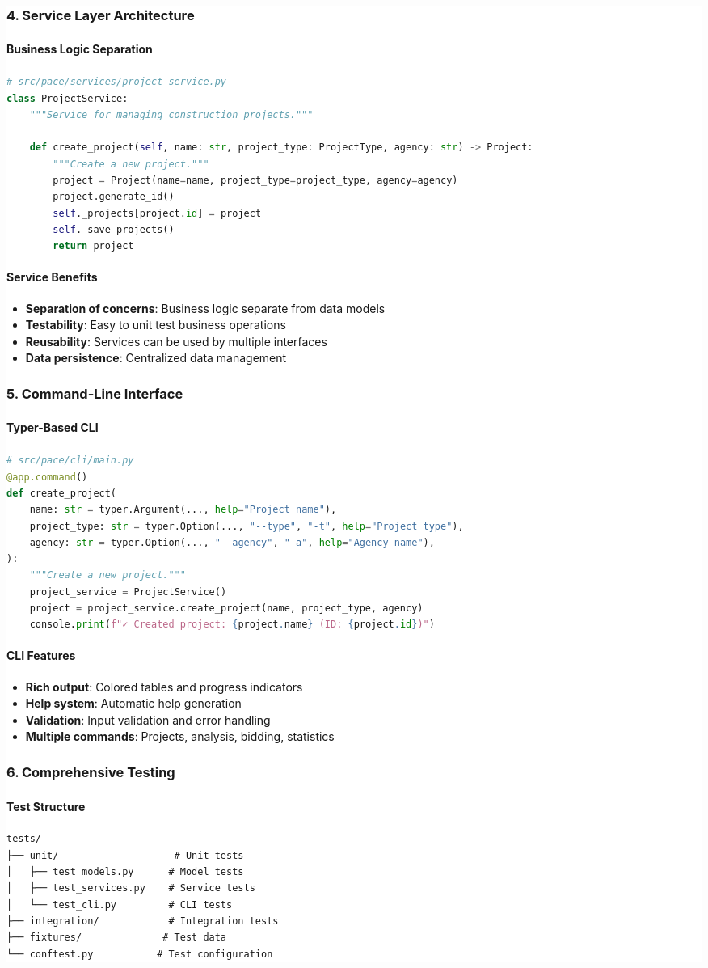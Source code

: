 ### 4. **Service Layer Architecture**

#### **Business Logic Separation**
```python
# src/pace/services/project_service.py
class ProjectService:
    """Service for managing construction projects."""
    
    def create_project(self, name: str, project_type: ProjectType, agency: str) -> Project:
        """Create a new project."""
        project = Project(name=name, project_type=project_type, agency=agency)
        project.generate_id()
        self._projects[project.id] = project
        self._save_projects()
        return project
```

#### **Service Benefits**
- **Separation of concerns**: Business logic separate from data models
- **Testability**: Easy to unit test business operations
- **Reusability**: Services can be used by multiple interfaces
- **Data persistence**: Centralized data management

### 5. **Command-Line Interface**

#### **Typer-Based CLI**
```python
# src/pace/cli/main.py
@app.command()
def create_project(
    name: str = typer.Argument(..., help="Project name"),
    project_type: str = typer.Option(..., "--type", "-t", help="Project type"),
    agency: str = typer.Option(..., "--agency", "-a", help="Agency name"),
):
    """Create a new project."""
    project_service = ProjectService()
    project = project_service.create_project(name, project_type, agency)
    console.print(f"✓ Created project: {project.name} (ID: {project.id})")
```

#### **CLI Features**
- **Rich output**: Colored tables and progress indicators
- **Help system**: Automatic help generation
- **Validation**: Input validation and error handling
- **Multiple commands**: Projects, analysis, bidding, statistics

### 6. **Comprehensive Testing**

#### **Test Structure**
```
tests/
├── unit/                    # Unit tests
│   ├── test_models.py      # Model tests
│   ├── test_services.py    # Service tests
│   └── test_cli.py         # CLI tests
├── integration/            # Integration tests
├── fixtures/              # Test data
└── conftest.py           # Test configuration
```
